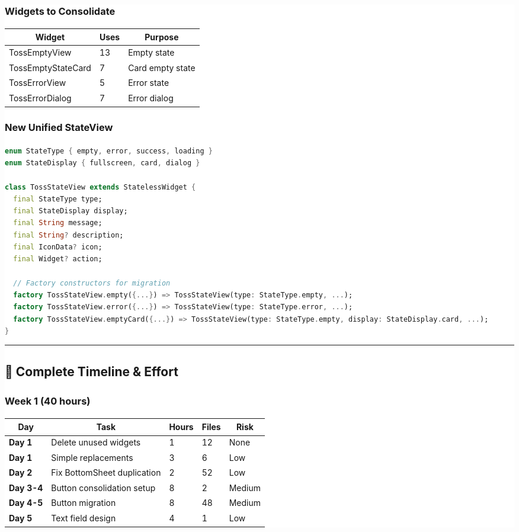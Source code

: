 ### Widgets to Consolidate

| Widget | Uses | Purpose |
|--------|------|---------|
| TossEmptyView | 13 | Empty state |
| TossEmptyStateCard | 7 | Card empty state |
| TossErrorView | 5 | Error state |
| TossErrorDialog | 7 | Error dialog |

### New Unified StateView

```dart
enum StateType { empty, error, success, loading }
enum StateDisplay { fullscreen, card, dialog }

class TossStateView extends StatelessWidget {
  final StateType type;
  final StateDisplay display;
  final String message;
  final String? description;
  final IconData? icon;
  final Widget? action;
  
  // Factory constructors for migration
  factory TossStateView.empty({...}) => TossStateView(type: StateType.empty, ...);
  factory TossStateView.error({...}) => TossStateView(type: StateType.error, ...);
  factory TossStateView.emptyCard({...}) => TossStateView(type: StateType.empty, display: StateDisplay.card, ...);
}
```

---

## 📅 Complete Timeline & Effort

### Week 1 (40 hours)
| Day | Task | Hours | Files | Risk |
|-----|------|-------|-------|------|
| **Day 1** | Delete unused widgets | 1 | 12 | None |
| **Day 1** | Simple replacements | 3 | 6 | Low |
| **Day 2** | Fix BottomSheet duplication | 2 | 52 | Low |
| **Day 3-4** | Button consolidation setup | 8 | 2 | Medium |
| **Day 4-5** | Button migration | 8 | 48 | Medium |
| **Day 5** | Text field design | 4 | 1 | Low |
